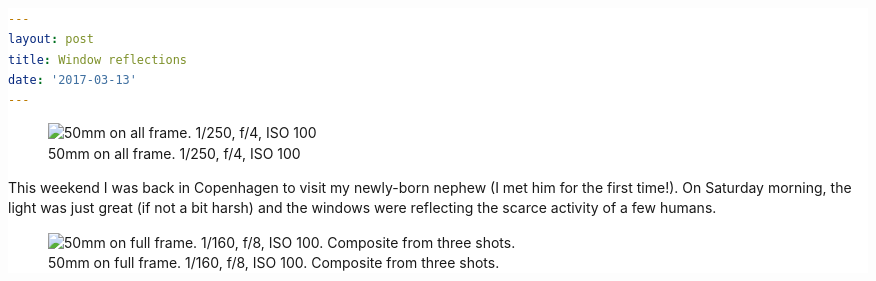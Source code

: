 ```yaml
---
layout: post
title: Window reflections
date: '2017-03-13'
---
```


<figure>
<img width="100%" src="http://static1.squarespace.com/static/56e5327dc2ea51482fedf9c8/56e7fac3555986161fdbd98c/58c6b992197aea79a9c1e0c1/1489418648687//img.jpg" alt="50mm on all frame. 1/250, f/4, ISO 100"/>
<figcaption>50mm on all frame. 1/250, f/4, ISO 100</figcaption>
</figure>
 
  

<p>This weekend I was back in Copenhagen to visit my newly-born nephew (I met him for the first time!). On Saturday morning, the light was just great (if not a bit harsh) and the windows were reflecting the scarce activity of a few humans.</p>
  
<figure>
<img width="100%" src="http://static1.squarespace.com/static/56e5327dc2ea51482fedf9c8/56e7fac3555986161fdbd98c/58c6b9ab20099e3e84e2149b/1489418676097//img.jpg" alt="50mm on full frame. 1/160, f/8, ISO 100. Composite from three shots."/>
<figcaption>50mm on full frame. 1/160, f/8, ISO 100. Composite from three shots.</figcaption>
</figure>
